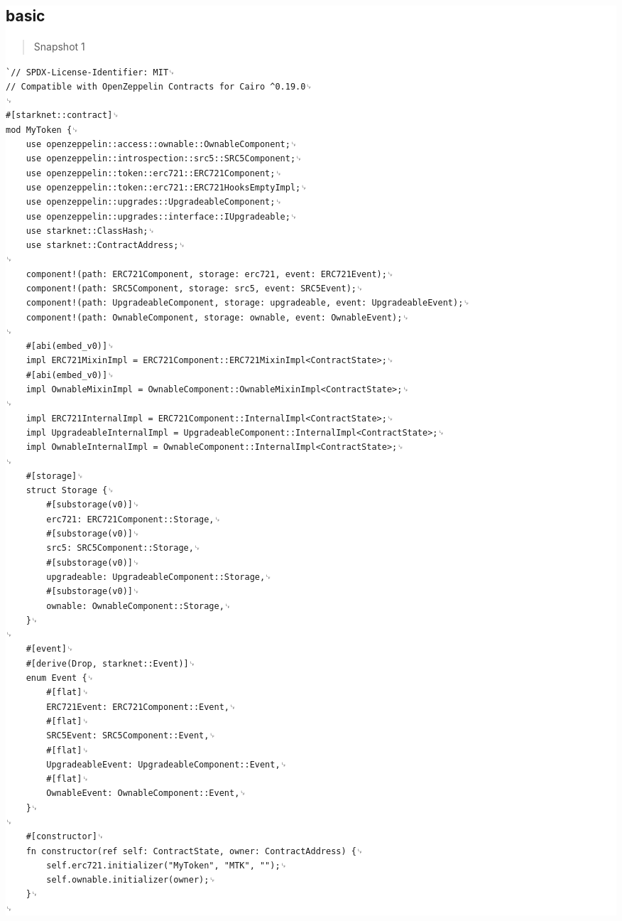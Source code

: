 ## basic

> Snapshot 1

    `// SPDX-License-Identifier: MIT␊
    // Compatible with OpenZeppelin Contracts for Cairo ^0.19.0␊
    ␊
    #[starknet::contract]␊
    mod MyToken {␊
        use openzeppelin::access::ownable::OwnableComponent;␊
        use openzeppelin::introspection::src5::SRC5Component;␊
        use openzeppelin::token::erc721::ERC721Component;␊
        use openzeppelin::token::erc721::ERC721HooksEmptyImpl;␊
        use openzeppelin::upgrades::UpgradeableComponent;␊
        use openzeppelin::upgrades::interface::IUpgradeable;␊
        use starknet::ClassHash;␊
        use starknet::ContractAddress;␊
    ␊
        component!(path: ERC721Component, storage: erc721, event: ERC721Event);␊
        component!(path: SRC5Component, storage: src5, event: SRC5Event);␊
        component!(path: UpgradeableComponent, storage: upgradeable, event: UpgradeableEvent);␊
        component!(path: OwnableComponent, storage: ownable, event: OwnableEvent);␊
    ␊
        #[abi(embed_v0)]␊
        impl ERC721MixinImpl = ERC721Component::ERC721MixinImpl<ContractState>;␊
        #[abi(embed_v0)]␊
        impl OwnableMixinImpl = OwnableComponent::OwnableMixinImpl<ContractState>;␊
    ␊
        impl ERC721InternalImpl = ERC721Component::InternalImpl<ContractState>;␊
        impl UpgradeableInternalImpl = UpgradeableComponent::InternalImpl<ContractState>;␊
        impl OwnableInternalImpl = OwnableComponent::InternalImpl<ContractState>;␊
    ␊
        #[storage]␊
        struct Storage {␊
            #[substorage(v0)]␊
            erc721: ERC721Component::Storage,␊
            #[substorage(v0)]␊
            src5: SRC5Component::Storage,␊
            #[substorage(v0)]␊
            upgradeable: UpgradeableComponent::Storage,␊
            #[substorage(v0)]␊
            ownable: OwnableComponent::Storage,␊
        }␊
    ␊
        #[event]␊
        #[derive(Drop, starknet::Event)]␊
        enum Event {␊
            #[flat]␊
            ERC721Event: ERC721Component::Event,␊
            #[flat]␊
            SRC5Event: SRC5Component::Event,␊
            #[flat]␊
            UpgradeableEvent: UpgradeableComponent::Event,␊
            #[flat]␊
            OwnableEvent: OwnableComponent::Event,␊
        }␊
    ␊
        #[constructor]␊
        fn constructor(ref self: ContractState, owner: ContractAddress) {␊
            self.erc721.initializer("MyToken", "MTK", "");␊
            self.ownable.initializer(owner);␊
        }␊
    ␊